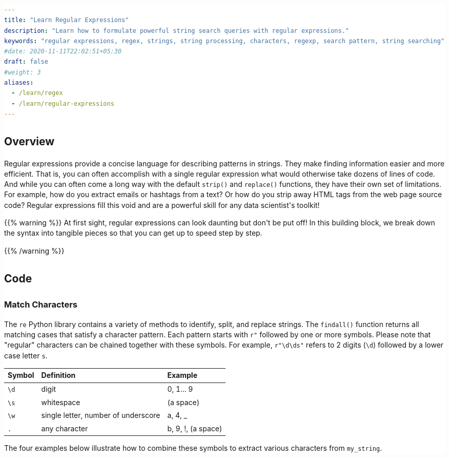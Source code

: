 ```yaml
---
title: "Learn Regular Expressions"
description: "Learn how to formulate powerful string search queries with regular expressions."
keywords: "regular expressions, regex, strings, string processing, characters, regexp, search pattern, string searching"
#date: 2020-11-11T22:02:51+05:30
draft: false
#weight: 3
aliases:
  - /learn/regex
  - /learn/regular-expressions
---
```


## Overview

Regular expressions provide a concise language for describing patterns in strings. They make finding information easier and more efficient. That is, you can often accomplish with a single regular expression what would otherwise take dozens of lines of code. And while you can often come a long way with the default `strip()` and `replace()` functions, they have their own set of limitations. For example, how do you extract emails or hashtags from a text? Or how do you strip away HTML tags from the web page source code? Regular expressions fill this void and are a powerful skill for any data scientist's toolkit!

{{% warning %}}
At first sight, regular expressions can look daunting but don't be put off! In this building block, we break down the syntax into tangible pieces so that you can get up to speed step by step.

{{% /warning %}}


## Code

### Match Characters
The `re` Python library contains a variety of methods to identify, split, and replace strings. The `findall()` function returns all matching cases that satisfy a character pattern. Each pattern starts with `r"` followed by one or more symbols. Please note that "regular" characters can be chained together with these symbols. For example, `r"\d\ds"` refers to 2 digits (`\d`) followed by a lower case letter `s`.

| Symbol | Definition | Example |
|:---- | :---- | :---- |
| `\d` |  digit | 0, 1... 9 |   
| `\s` |  whitespace | (a space) |
| `\w`  | single letter, number of underscore | a, 4, _ |   
| `.`  | any character  | b, 9, !, (a space)  |  


The four examples below illustrate how to combine these symbols to extract various characters from `my_string`.

